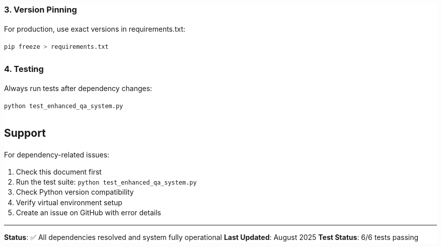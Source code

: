 ### 3. Version Pinning
For production, use exact versions in requirements.txt:
```bash
pip freeze > requirements.txt
```

### 4. Testing
Always run tests after dependency changes:
```bash
python test_enhanced_qa_system.py
```

## Support

For dependency-related issues:
1. Check this document first
2. Run the test suite: `python test_enhanced_qa_system.py`
3. Check Python version compatibility
4. Verify virtual environment setup
5. Create an issue on GitHub with error details

---

**Status**: ✅ All dependencies resolved and system fully operational
**Last Updated**: August 2025
**Test Status**: 6/6 tests passing
